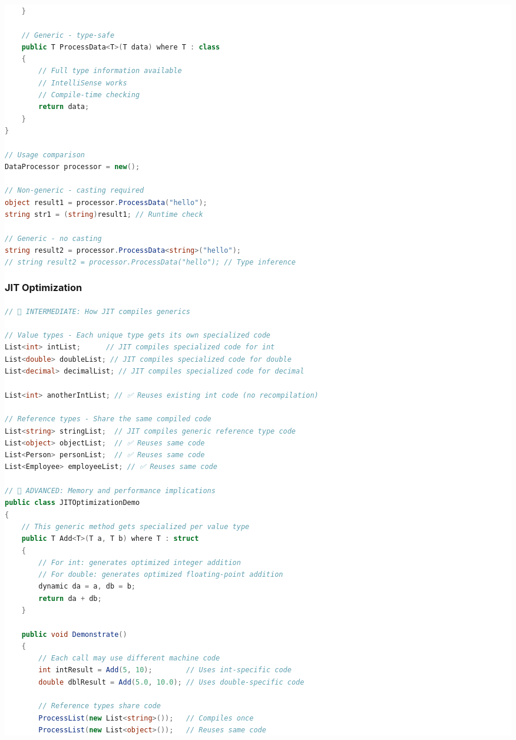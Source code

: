 ```csharp
    }

    // Generic - type-safe
    public T ProcessData<T>(T data) where T : class
    {
        // Full type information available
        // IntelliSense works
        // Compile-time checking
        return data;
    }
}

// Usage comparison
DataProcessor processor = new();

// Non-generic - casting required
object result1 = processor.ProcessData("hello");
string str1 = (string)result1; // Runtime check

// Generic - no casting
string result2 = processor.ProcessData<string>("hello");
// string result2 = processor.ProcessData("hello"); // Type inference
```

### JIT Optimization

```csharp
// 🎯 INTERMEDIATE: How JIT compiles generics

// Value types - Each unique type gets its own specialized code
List<int> intList;      // JIT compiles specialized code for int
List<double> doubleList; // JIT compiles specialized code for double
List<decimal> decimalList; // JIT compiles specialized code for decimal

List<int> anotherIntList; // ✅ Reuses existing int code (no recompilation)

// Reference types - Share the same compiled code
List<string> stringList;  // JIT compiles generic reference type code
List<object> objectList;  // ✅ Reuses same code
List<Person> personList;  // ✅ Reuses same code
List<Employee> employeeList; // ✅ Reuses same code

// 🚀 ADVANCED: Memory and performance implications
public class JITOptimizationDemo
{
    // This generic method gets specialized per value type
    public T Add<T>(T a, T b) where T : struct
    {
        // For int: generates optimized integer addition
        // For double: generates optimized floating-point addition
        dynamic da = a, db = b;
        return da + db;
    }

    public void Demonstrate()
    {
        // Each call may use different machine code
        int intResult = Add(5, 10);        // Uses int-specific code
        double dblResult = Add(5.0, 10.0); // Uses double-specific code

        // Reference types share code
        ProcessList(new List<string>());   // Compiles once
        ProcessList(new List<object>());   // Reuses same code
```